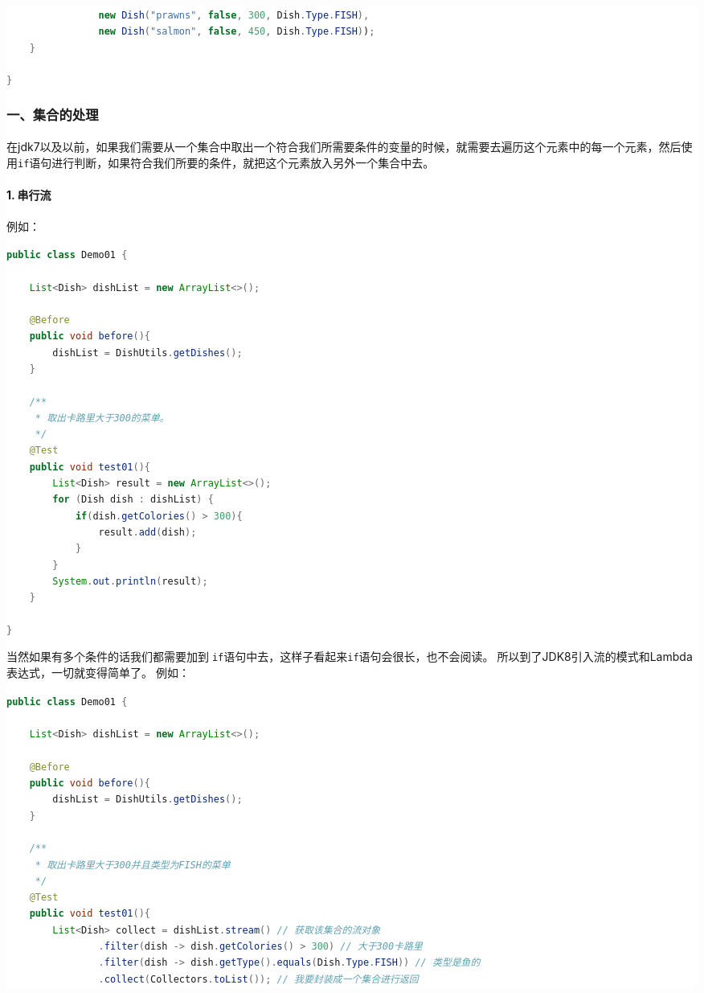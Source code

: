 ```java
                new Dish("prawns", false, 300, Dish.Type.FISH),
                new Dish("salmon", false, 450, Dish.Type.FISH));
    }

}

```

### 一、集合的处理
在jdk7以及以前，如果我们需要从一个集合中取出一个符合我们所需要条件的变量的时候，就需要去遍历这个元素中的每一个元素，然后使用`if`语句进行判断，如果符合我们所要的条件，就把这个元素放入另外一个集合中去。



#### 1. 串行流
例如：
```java
public class Demo01 {

    List<Dish> dishList = new ArrayList<>();

    @Before
    public void before(){
        dishList = DishUtils.getDishes();
    }

    /**
     * 取出卡路里大于300的菜单。
     */
    @Test
    public void test01(){
        List<Dish> result = new ArrayList<>();
        for (Dish dish : dishList) {
            if(dish.getColories() > 300){
                result.add(dish);
            }
        }
        System.out.println(result);
    }

}
```
当然如果有多个条件的话我们都需要加到 `if`语句中去，这样子看起来`if`语句会很长，也不会阅读。
所以到了JDK8引入流的模式和Lambda表达式，一切就变得简单了。
例如：
```java
public class Demo01 {

    List<Dish> dishList = new ArrayList<>();

    @Before
    public void before(){
        dishList = DishUtils.getDishes();
    }

    /**
     * 取出卡路里大于300并且类型为FISH的菜单
     */
    @Test
    public void test01(){
        List<Dish> collect = dishList.stream() // 获取该集合的流对象
                .filter(dish -> dish.getColories() > 300) // 大于300卡路里
                .filter(dish -> dish.getType().equals(Dish.Type.FISH)) // 类型是鱼的
                .collect(Collectors.toList()); // 我要封装成一个集合进行返回
```